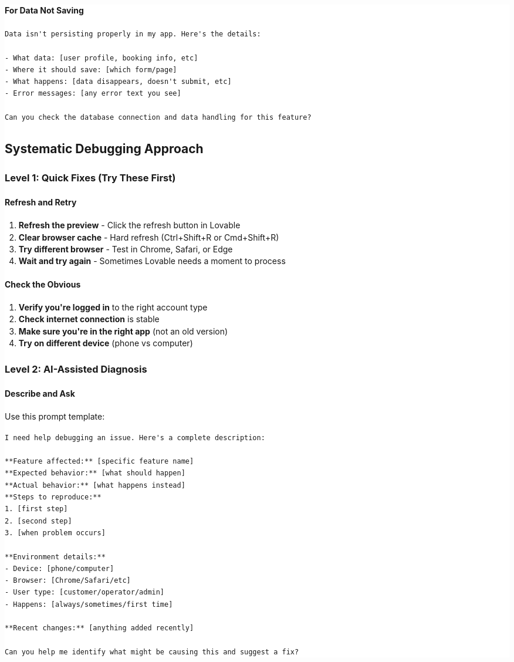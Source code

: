 #### For Data Not Saving
```
Data isn't persisting properly in my app. Here's the details:

- What data: [user profile, booking info, etc]
- Where it should save: [which form/page]
- What happens: [data disappears, doesn't submit, etc]
- Error messages: [any error text you see]

Can you check the database connection and data handling for this feature?
```

## Systematic Debugging Approach

### Level 1: Quick Fixes (Try These First)

#### Refresh and Retry
1. **Refresh the preview** - Click the refresh button in Lovable
2. **Clear browser cache** - Hard refresh (Ctrl+Shift+R or Cmd+Shift+R)
3. **Try different browser** - Test in Chrome, Safari, or Edge
4. **Wait and try again** - Sometimes Lovable needs a moment to process

#### Check the Obvious
1. **Verify you're logged in** to the right account type
2. **Check internet connection** is stable
3. **Make sure you're in the right app** (not an old version)
4. **Try on different device** (phone vs computer)

### Level 2: AI-Assisted Diagnosis

#### Describe and Ask
Use this prompt template:

```
I need help debugging an issue. Here's a complete description:

**Feature affected:** [specific feature name]
**Expected behavior:** [what should happen]
**Actual behavior:** [what happens instead]
**Steps to reproduce:**
1. [first step]
2. [second step]
3. [when problem occurs]

**Environment details:**
- Device: [phone/computer]
- Browser: [Chrome/Safari/etc]
- User type: [customer/operator/admin]
- Happens: [always/sometimes/first time]

**Recent changes:** [anything added recently]

Can you help me identify what might be causing this and suggest a fix?
```
